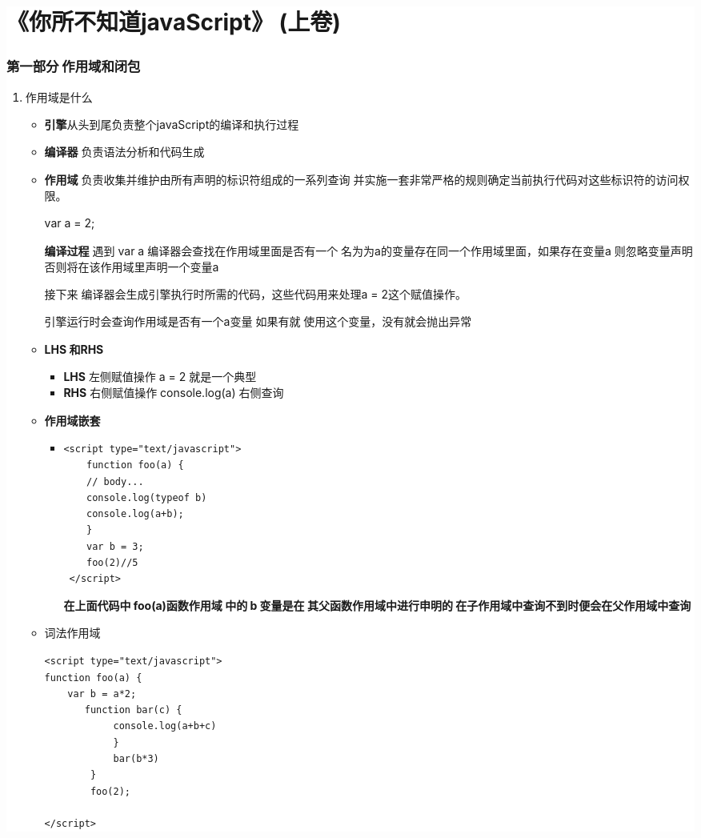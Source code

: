 # 《你所不知道javaScript》  (上卷)

### 第一部分  作用域和闭包

1. 作用域是什么

   - **引擎**从头到尾负责整个javaScript的编译和执行过程

   - **编译器**  负责语法分析和代码生成

   - **作用域** 负责收集并维护由所有声明的标识符组成的一系列查询 并实施一套非常严格的规则确定当前执行代码对这些标识符的访问权限。

        var a = 2;

     **编译过程**  遇到 var a 编译器会查找在作用域里面是否有一个 名为为a的变量存在同一个作用域里面，如果存在变量a 则忽略变量声明 否则将在该作用域里声明一个变量a

     接下来 编译器会生成引擎执行时所需的代码，这些代码用来处理a = 2这个赋值操作。

     引擎运行时会查询作用域是否有一个a变量 如果有就 使用这个变量，没有就会抛出异常

   - **LHS 和RHS** 

     - **LHS** 左侧赋值操作   a = 2 就是一个典型
     - **RHS** 右侧赋值操作 console.log(a) 右侧查询

   - **作用域嵌套**  

     - ```
       <script type="text/javascript">    
           function foo(a) {        
           // body...     
           console.log(typeof b)     
           console.log(a+b);      
           }       
           var b = 3;   
           foo(2)//5 
        </script>
       ```

       ​**在上面代码中 foo(a)函数作用域 中的 b 变量是在 其父函数作用域中进行申明的 在子作用域中查询不到时便会在父作用域中查询** 

   - 词法作用域

     ```
     <script type="text/javascript">  
     function foo(a) {       
         var b = a*2;  
         	function bar(c) {    
        		 console.log(a+b+c)   
        		 }       
        		 bar(b*3)  
        	 }   
        	 foo(2);

     </script>
     ```
